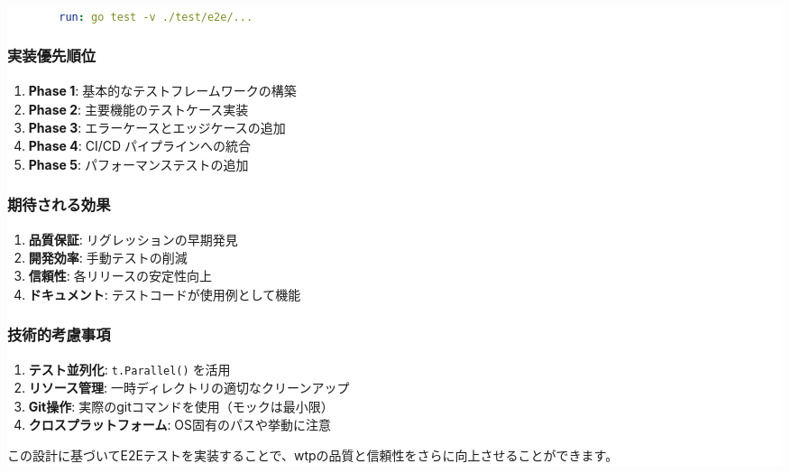 ```yaml
        run: go test -v ./test/e2e/...
```

### 実装優先順位

1. **Phase 1**: 基本的なテストフレームワークの構築
2. **Phase 2**: 主要機能のテストケース実装
3. **Phase 3**: エラーケースとエッジケースの追加
4. **Phase 4**: CI/CD パイプラインへの統合
5. **Phase 5**: パフォーマンステストの追加

### 期待される効果

1. **品質保証**: リグレッションの早期発見
2. **開発効率**: 手動テストの削減
3. **信頼性**: 各リリースの安定性向上
4. **ドキュメント**: テストコードが使用例として機能

### 技術的考慮事項

1. **テスト並列化**: `t.Parallel()` を活用
2. **リソース管理**: 一時ディレクトリの適切なクリーンアップ
3. **Git操作**: 実際のgitコマンドを使用（モックは最小限）
4. **クロスプラットフォーム**: OS固有のパスや挙動に注意

この設計に基づいてE2Eテストを実装することで、wtpの品質と信頼性をさらに向上させることができます。

